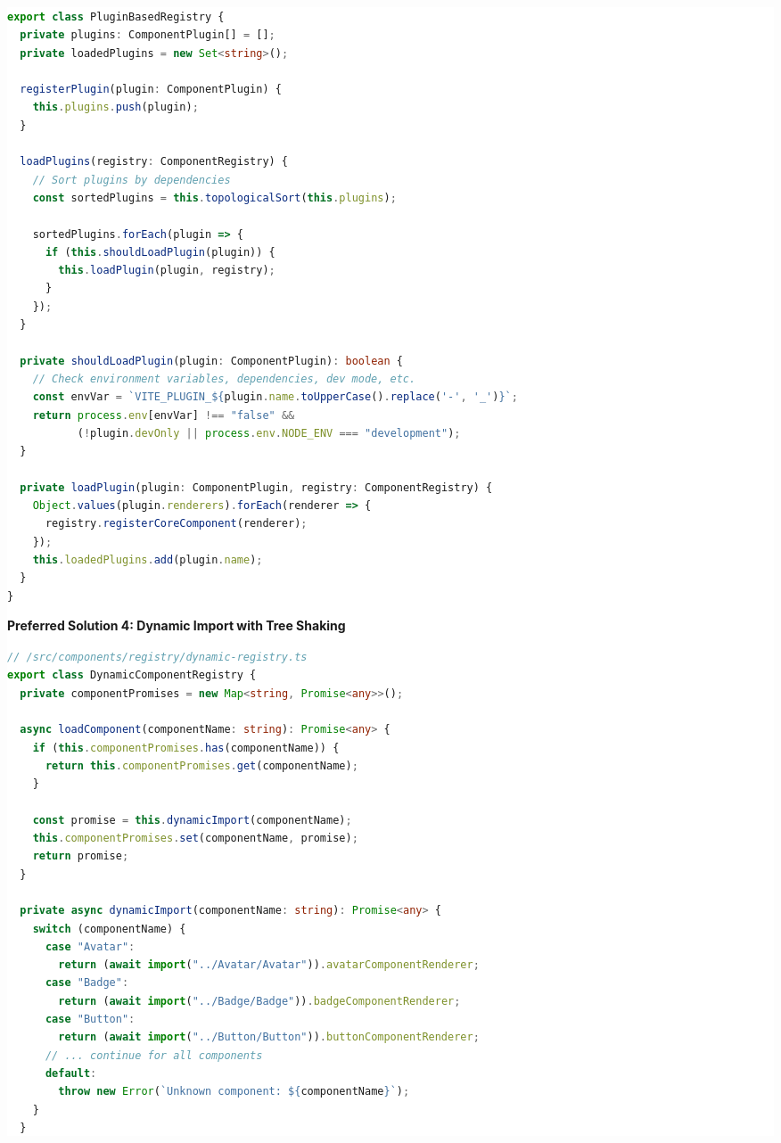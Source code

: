 ```typescript
export class PluginBasedRegistry {
  private plugins: ComponentPlugin[] = [];
  private loadedPlugins = new Set<string>();

  registerPlugin(plugin: ComponentPlugin) {
    this.plugins.push(plugin);
  }

  loadPlugins(registry: ComponentRegistry) {
    // Sort plugins by dependencies
    const sortedPlugins = this.topologicalSort(this.plugins);
    
    sortedPlugins.forEach(plugin => {
      if (this.shouldLoadPlugin(plugin)) {
        this.loadPlugin(plugin, registry);
      }
    });
  }

  private shouldLoadPlugin(plugin: ComponentPlugin): boolean {
    // Check environment variables, dependencies, dev mode, etc.
    const envVar = `VITE_PLUGIN_${plugin.name.toUpperCase().replace('-', '_')}`;
    return process.env[envVar] !== "false" && 
           (!plugin.devOnly || process.env.NODE_ENV === "development");
  }

  private loadPlugin(plugin: ComponentPlugin, registry: ComponentRegistry) {
    Object.values(plugin.renderers).forEach(renderer => {
      registry.registerCoreComponent(renderer);
    });
    this.loadedPlugins.add(plugin.name);
  }
}
```

**Preferred Solution 4: Dynamic Import with Tree Shaking**
```typescript
// /src/components/registry/dynamic-registry.ts
export class DynamicComponentRegistry {
  private componentPromises = new Map<string, Promise<any>>();

  async loadComponent(componentName: string): Promise<any> {
    if (this.componentPromises.has(componentName)) {
      return this.componentPromises.get(componentName);
    }

    const promise = this.dynamicImport(componentName);
    this.componentPromises.set(componentName, promise);
    return promise;
  }

  private async dynamicImport(componentName: string): Promise<any> {
    switch (componentName) {
      case "Avatar":
        return (await import("../Avatar/Avatar")).avatarComponentRenderer;
      case "Badge":
        return (await import("../Badge/Badge")).badgeComponentRenderer;
      case "Button":
        return (await import("../Button/Button")).buttonComponentRenderer;
      // ... continue for all components
      default:
        throw new Error(`Unknown component: ${componentName}`);
    }
  }
```

  [componentName: string]: any;